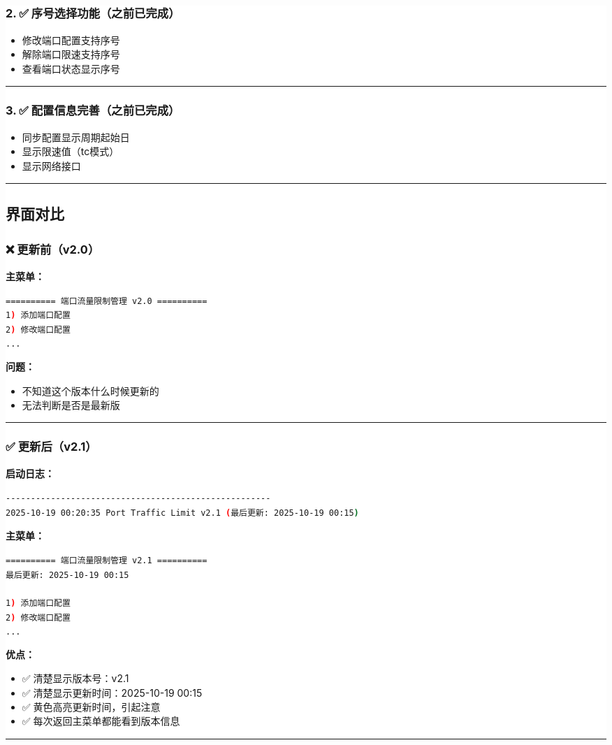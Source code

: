 
### 2. ✅ 序号选择功能（之前已完成）

- 修改端口配置支持序号
- 解除端口限速支持序号
- 查看端口状态显示序号

---

### 3. ✅ 配置信息完善（之前已完成）

- 同步配置显示周期起始日
- 显示限速值（tc模式）
- 显示网络接口

---

## 界面对比

### ❌ 更新前（v2.0）

**主菜单：**
```bash
========== 端口流量限制管理 v2.0 ==========
1) 添加端口配置
2) 修改端口配置
...
```

**问题：**
- 不知道这个版本什么时候更新的
- 无法判断是否是最新版

---

### ✅ 更新后（v2.1）

**启动日志：**
```bash
-----------------------------------------------------
2025-10-19 00:20:35 Port Traffic Limit v2.1 (最后更新: 2025-10-19 00:15)
```

**主菜单：**
```bash
========== 端口流量限制管理 v2.1 ==========
最后更新: 2025-10-19 00:15

1) 添加端口配置
2) 修改端口配置
...
```

**优点：**
- ✅ 清楚显示版本号：v2.1
- ✅ 清楚显示更新时间：2025-10-19 00:15
- ✅ 黄色高亮更新时间，引起注意
- ✅ 每次返回主菜单都能看到版本信息

---